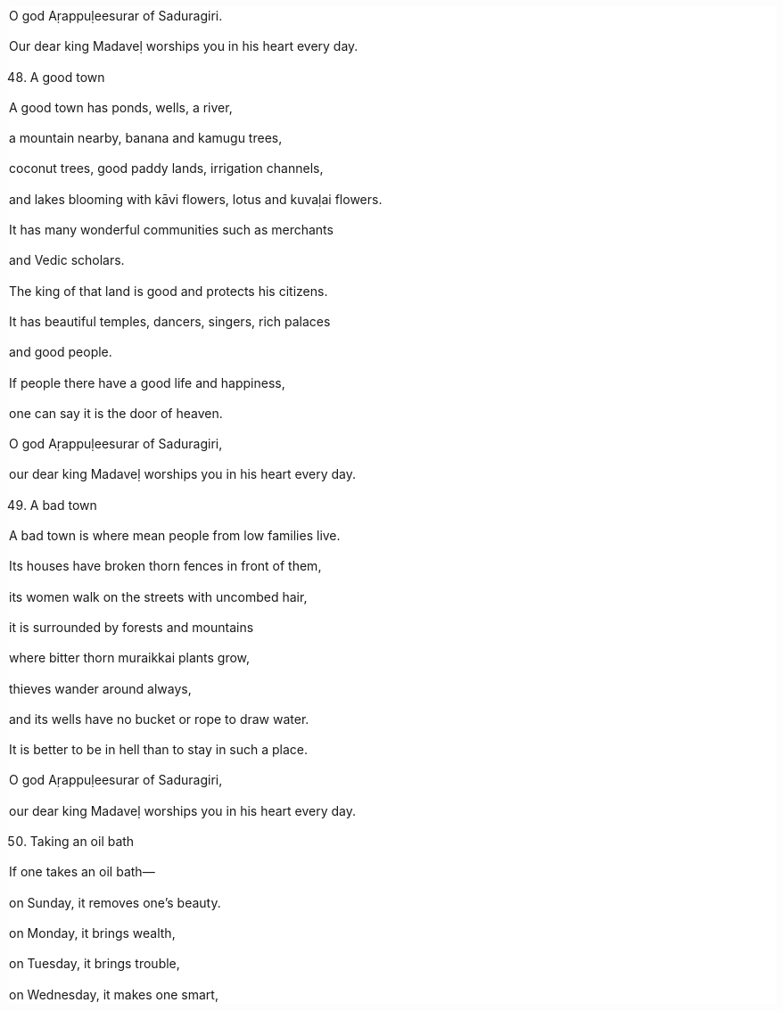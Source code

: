 O god Aṛappuḷeesurar of Saduragiri.  

Our dear king Madaveḷ worships you in his heart every day.  

48. A good town  

A good town has ponds, wells, a river,  

a mountain nearby, banana and kamugu trees,  

coconut trees, good paddy lands, irrigation channels,  

and lakes blooming with kāvi flowers, lotus and kuvaḷai flowers.  

It has many wonderful communities such as merchants  

and Vedic scholars.  

The king of that land is good and protects his citizens.  

It has beautiful temples, dancers, singers, rich palaces  

and good people.  

If people there have a good life and happiness,  

one can say it is the door of heaven.  

O god Aṛappuḷeesurar of Saduragiri,  

our dear king Madaveḷ worships you in his heart every day.  

49. A bad town  

A bad town is where mean people from low families live.  

Its houses have broken thorn fences in front of them,  

its women walk on the streets with uncombed hair,  

it is surrounded by forests and mountains  

where bitter thorn muraikkai plants grow,  

thieves wander around always,  

and its wells have no bucket or rope to draw water.  

It is better to be in hell than to stay in such a place.  

O god Aṛappuḷeesurar of Saduragiri,  

our dear king Madaveḷ worships you in his heart every day.  

50. Taking an oil bath  

If one takes an oil bath—  

on Sunday, it removes one’s beauty.  

on Monday, it brings wealth,  

on Tuesday, it brings trouble,  

on Wednesday, it makes one smart,  
